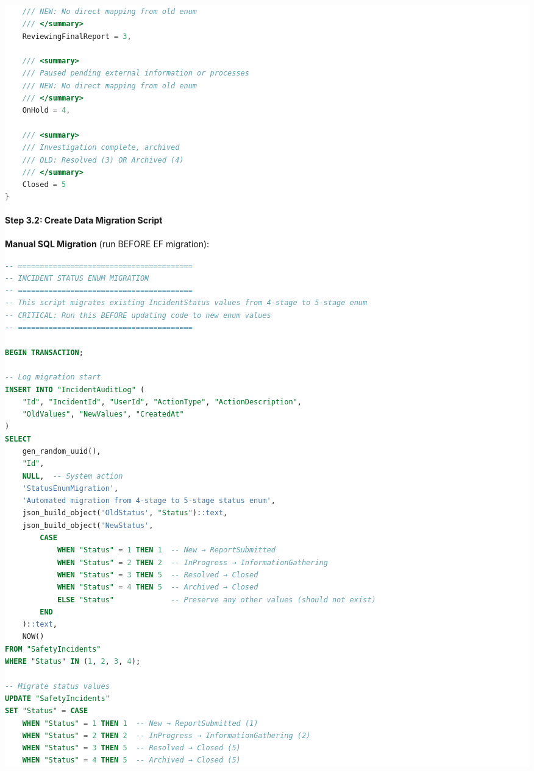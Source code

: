 ```csharp
    /// NEW: No direct mapping from old enum
    /// </summary>
    ReviewingFinalReport = 3,

    /// <summary>
    /// Paused pending external information or processes
    /// NEW: No direct mapping from old enum
    /// </summary>
    OnHold = 4,

    /// <summary>
    /// Investigation complete, archived
    /// OLD: Resolved (3) OR Archived (4)
    /// </summary>
    Closed = 5
}
```

#### Step 3.2: Create Data Migration Script

**Manual SQL Migration** (run BEFORE EF migration):

```sql
-- ========================================
-- INCIDENT STATUS ENUM MIGRATION
-- ========================================
-- This script migrates existing IncidentStatus values from 4-stage to 5-stage enum
-- CRITICAL: Run this BEFORE updating code to new enum values
-- ========================================

BEGIN TRANSACTION;

-- Log migration start
INSERT INTO "IncidentAuditLog" (
    "Id", "IncidentId", "UserId", "ActionType", "ActionDescription",
    "OldValues", "NewValues", "CreatedAt"
)
SELECT
    gen_random_uuid(),
    "Id",
    NULL,  -- System action
    'StatusEnumMigration',
    'Automated migration from 4-stage to 5-stage status enum',
    json_build_object('OldStatus', "Status")::text,
    json_build_object('NewStatus',
        CASE
            WHEN "Status" = 1 THEN 1  -- New → ReportSubmitted
            WHEN "Status" = 2 THEN 2  -- InProgress → InformationGathering
            WHEN "Status" = 3 THEN 5  -- Resolved → Closed
            WHEN "Status" = 4 THEN 5  -- Archived → Closed
            ELSE "Status"             -- Preserve any other values (should not exist)
        END
    )::text,
    NOW()
FROM "SafetyIncidents"
WHERE "Status" IN (1, 2, 3, 4);

-- Migrate status values
UPDATE "SafetyIncidents"
SET "Status" = CASE
    WHEN "Status" = 1 THEN 1  -- New → ReportSubmitted (1)
    WHEN "Status" = 2 THEN 2  -- InProgress → InformationGathering (2)
    WHEN "Status" = 3 THEN 5  -- Resolved → Closed (5)
    WHEN "Status" = 4 THEN 5  -- Archived → Closed (5)
```